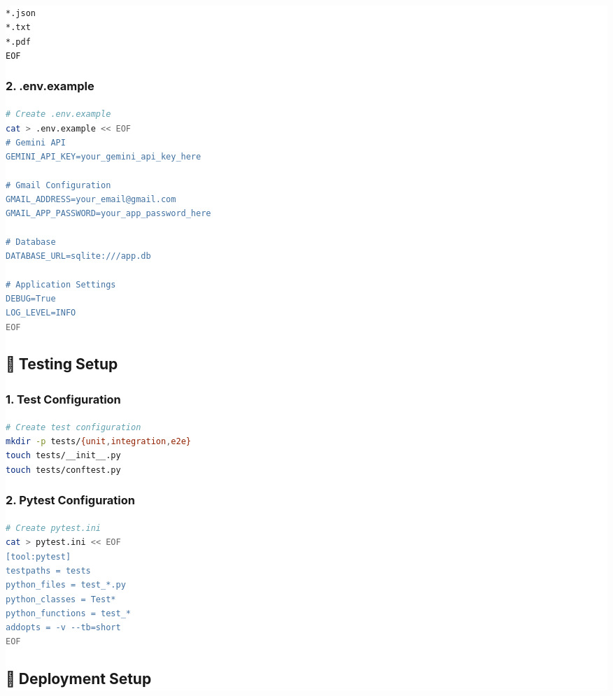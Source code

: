 ```bash
*.json
*.txt
*.pdf
EOF
```

### 2. .env.example
```bash
# Create .env.example
cat > .env.example << EOF
# Gemini API
GEMINI_API_KEY=your_gemini_api_key_here

# Gmail Configuration
GMAIL_ADDRESS=your_email@gmail.com
GMAIL_APP_PASSWORD=your_app_password_here

# Database
DATABASE_URL=sqlite:///app.db

# Application Settings
DEBUG=True
LOG_LEVEL=INFO
EOF
```

## 🧪 Testing Setup

### 1. Test Configuration
```bash
# Create test configuration
mkdir -p tests/{unit,integration,e2e}
touch tests/__init__.py
touch tests/conftest.py
```

### 2. Pytest Configuration
```bash
# Create pytest.ini
cat > pytest.ini << EOF
[tool:pytest]
testpaths = tests
python_files = test_*.py
python_classes = Test*
python_functions = test_*
addopts = -v --tb=short
EOF
```

## 🚀 Deployment Setup
